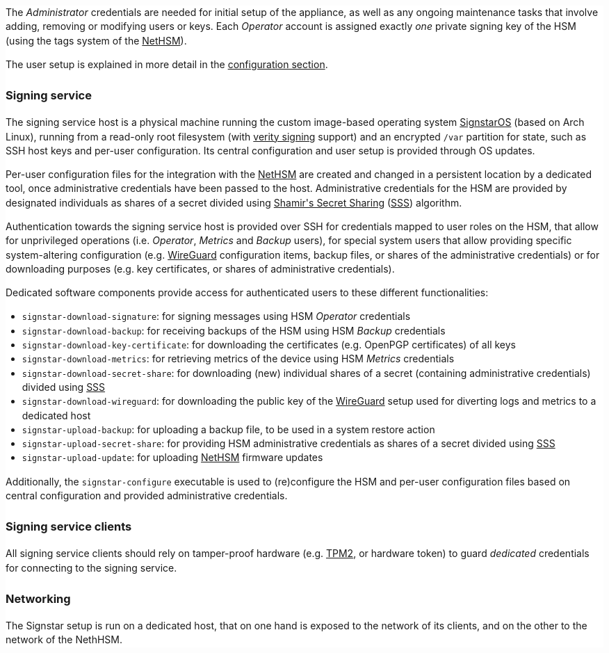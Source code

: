 The *Administrator* credentials are needed for initial setup of the appliance, as well as any ongoing maintenance tasks that involve adding, removing or modifying users or keys.
Each *Operator* account is assigned exactly *one* private signing key of the HSM (using the tags system of the [NetHSM]).

The user setup is explained in more detail in the [configuration section].

### Signing service

The signing service host is a physical machine running the custom image-based operating system [SignstarOS] (based on Arch Linux), running from a read-only root filesystem (with [verity signing] support) and an encrypted `/var` partition for state, such as SSH host keys and per-user configuration.
Its central configuration and user setup is provided through OS updates.

Per-user configuration files for the integration with the [NetHSM] are created and changed in a persistent location by a dedicated tool, once administrative credentials have been passed to the host.
Administrative credentials for the HSM are provided by designated individuals as shares of a secret divided using [Shamir's Secret Sharing] ([SSS]) algorithm.

Authentication towards the signing service host is provided over SSH for credentials mapped to user roles on the HSM, that allow for unprivileged operations (i.e. *Operator*, *Metrics* and *Backup* users), for special system users that allow providing specific system-altering configuration (e.g. [WireGuard] configuration items, backup files, or shares of the administrative credentials) or for downloading purposes (e.g. key certificates, or shares of administrative credentials).

Dedicated software components provide access for authenticated users to these different functionalities:

- `signstar-download-signature`: for signing messages using HSM *Operator* credentials
- `signstar-download-backup`: for receiving backups of the HSM using HSM *Backup* credentials
- `signstar-download-key-certificate`: for downloading the certificates (e.g. OpenPGP certificates) of all keys
- `signstar-download-metrics`: for retrieving metrics of the device using HSM *Metrics* credentials
- `signstar-download-secret-share`: for downloading (new) individual shares of a secret (containing administrative credentials) divided using [SSS]
- `signstar-download-wireguard`: for downloading the public key of the [WireGuard] setup used for diverting logs and metrics to a dedicated host
- `signstar-upload-backup`: for uploading a backup file, to be used in a system restore action
- `signstar-upload-secret-share`: for providing HSM administrative credentials as shares of a secret divided using [SSS]
- `signstar-upload-update`: for uploading [NetHSM] firmware updates

Additionally, the `signstar-configure` executable is used to (re)configure the HSM and per-user configuration files based on central configuration and provided administrative credentials.

### Signing service clients

All signing service clients should rely on tamper-proof hardware (e.g. [TPM2], or hardware token) to guard *dedicated* credentials for connecting to the signing service.

### Networking

The Signstar setup is run on a dedicated host, that on one hand is exposed to the network of its clients, and on the other to the network of the NethHSM.


[Grafana Loki]: https://grafana.com/docs/loki/latest/
[NetHSM]: https://www.nitrokey.com/products/nethsm
[OpenPGP signatures]: https://openpgp.dev/book/signatures.html
[OpenPGP signing]: #openpgp
[Prometheus]: https://prometheus.io/
[Promtail]: https://grafana.com/docs/loki/latest/send-data/promtail/
[Shamir's Secret Sharing]: https://en.wikipedia.org/wiki/Shamir%27s_secret_sharing
[SignstarOS]: ../mkosi/signstar/README.md
[SSS]: https://en.wikipedia.org/wiki/Shamir%27s_secret_sharing
[WireGuard]: https://en.wikipedia.org/wiki/WireGuard
[TPM2]: https://en.wikipedia.org/wiki/Trusted_Platform_Module
[UEFI]: https://en.wikipedia.org/wiki/UEFI
[UKI]: https://uapi-group.org/specifications/specs/unified_kernel_image/
[User ID]: https://openpgp.dev/book/glossary.html#term-User-ID
[Web of Trust]: https://openpgp.dev/book/signing_components.html#wot
[X.509]: https://en.wikipedia.org/wiki/X.509
[archlinux-keyring]: https://gitlab.archlinux.org/archlinux/archlinux-keyring
[attestation log]: #attestation-log
[component key]: https://openpgp.dev/book/glossary.html#term-OpenPGP-Component-Key
[configuration section]: #configuration
[deployment]: #deployment
[encrypted credentials]: https://systemd.io/CREDENTIALS/
[evaluated setups]: evaluated-setups.md
[hashed area]: https://openpgp.dev/book/signatures.html#hashed-and-unhashed-signature-subpackets
[installation image]: ../mkosi/signstar/README.md#installation
[namespaces]: https://docs.nitrokey.com/nethsm/administration#namespaces
[notations]: https://openpgp.dev/book/glossary.html#term-Notation
[option C]: evaluated-setups.md#signing-service-signing-files-or-hashes
[packages]: previous-setup.md#packages
[packet structure of data signatures]: https://openpgp.dev/book/zoom/signatures.html
[previous setup]: previous-setup.md
[repository sync databases]: previous-setup.md#repository-sync-databases
[Arch Linux reproducible builds]: https://wiki.archlinux.org/title/Reproducible_builds
[shim]: https://archlinux.org/packages/extra/any/shim/
[signing key]: https://openpgp.dev/book/glossary.html#term-Signing-Key-Flag
[sigul]: https://pagure.io/sigul/
[systemd-journal-upload]: https://man.archlinux.org/man/core/systemd/systemd-journal-upload.8.en
[systemd-journald]: https://man.archlinux.org/man/core/systemd/systemd-journald.8.en
[unhashed area]: https://openpgp.dev/book/signatures.html#hashed-and-unhashed-signature-subpackets
[update artifacts]: ../mkosi/signstar/README.md#updating
[upgrading]: #upgrading
["setup mode"]: https://wiki.archlinux.org/title/Unified_Extensible_Firmware_Interface/Secure_Boot#Putting_firmware_in_%22Setup_Mode%22
[systemd-sysupdate]: https://man.archlinux.org/man/systemd-sysupdate.8
[verity signing]: https://wiki.archlinux.org/title/Dm-verity
[%6]: https://gitlab.archlinux.org/archlinux/signstar/-/milestones/6
[#41]: https://gitlab.archlinux.org/archlinux/signstar/-/issues/41
[#43]: https://gitlab.archlinux.org/archlinux/signstar/-/issues/43
[#50]: https://gitlab.archlinux.org/archlinux/signstar/-/issues/50
[#51]: https://gitlab.archlinux.org/archlinux/signstar/-/issues/51
